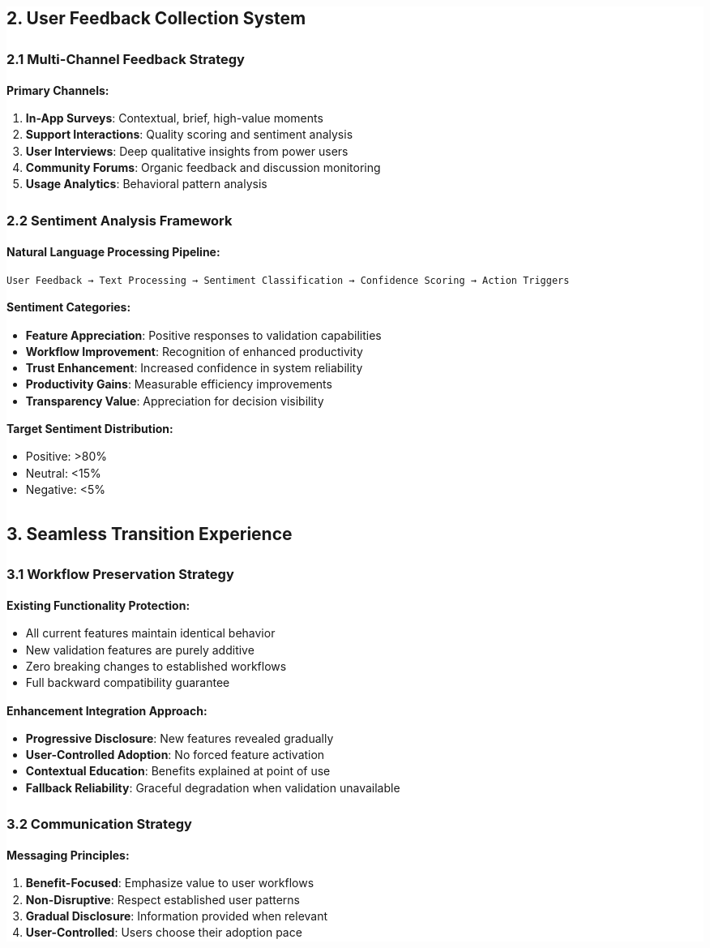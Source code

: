 ## 2. User Feedback Collection System

### 2.1 Multi-Channel Feedback Strategy

**Primary Channels:**
1. **In-App Surveys**: Contextual, brief, high-value moments
2. **Support Interactions**: Quality scoring and sentiment analysis
3. **User Interviews**: Deep qualitative insights from power users
4. **Community Forums**: Organic feedback and discussion monitoring
5. **Usage Analytics**: Behavioral pattern analysis

### 2.2 Sentiment Analysis Framework

**Natural Language Processing Pipeline:**
```
User Feedback → Text Processing → Sentiment Classification → Confidence Scoring → Action Triggers
```

**Sentiment Categories:**
- **Feature Appreciation**: Positive responses to validation capabilities
- **Workflow Improvement**: Recognition of enhanced productivity
- **Trust Enhancement**: Increased confidence in system reliability
- **Productivity Gains**: Measurable efficiency improvements
- **Transparency Value**: Appreciation for decision visibility

**Target Sentiment Distribution:**
- Positive: >80%
- Neutral: <15%
- Negative: <5%

## 3. Seamless Transition Experience

### 3.1 Workflow Preservation Strategy

**Existing Functionality Protection:**
- All current features maintain identical behavior
- New validation features are purely additive
- Zero breaking changes to established workflows
- Full backward compatibility guarantee

**Enhancement Integration Approach:**
- **Progressive Disclosure**: New features revealed gradually
- **User-Controlled Adoption**: No forced feature activation
- **Contextual Education**: Benefits explained at point of use
- **Fallback Reliability**: Graceful degradation when validation unavailable

### 3.2 Communication Strategy

**Messaging Principles:**
1. **Benefit-Focused**: Emphasize value to user workflows
2. **Non-Disruptive**: Respect established user patterns
3. **Gradual Disclosure**: Information provided when relevant
4. **User-Controlled**: Users choose their adoption pace
